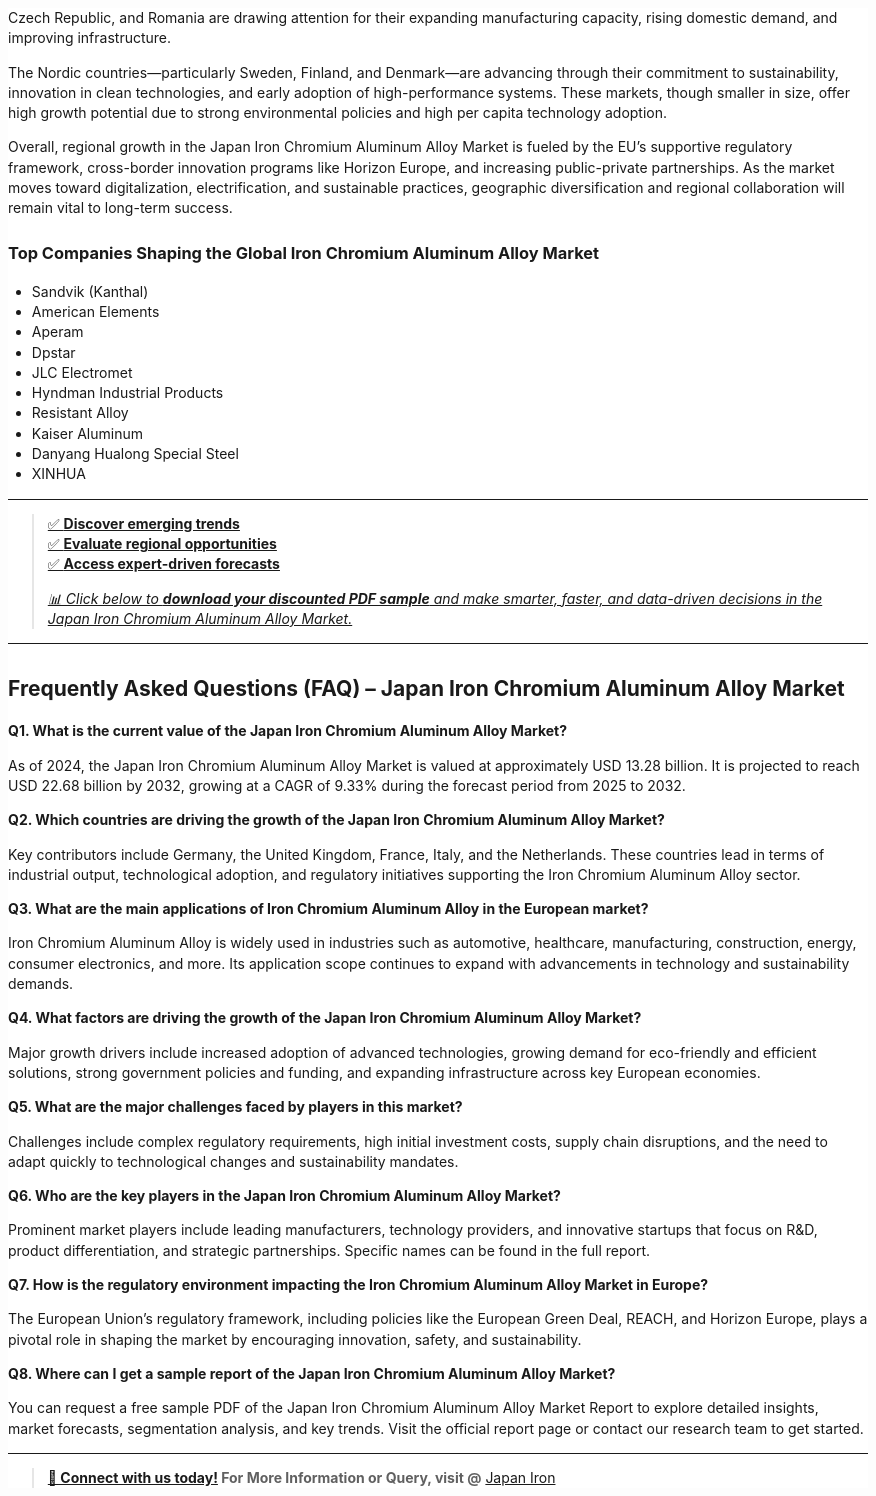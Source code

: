 Czech Republic, and Romania are drawing attention for their expanding manufacturing capacity, rising domestic demand, and improving infrastructure.</p><p>The Nordic countries&mdash;particularly Sweden, Finland, and Denmark&mdash;are advancing through their commitment to sustainability, innovation in clean technologies, and early adoption of high-performance systems. These markets, though smaller in size, offer high growth potential due to strong environmental policies and high per capita technology adoption.</p><p>Overall, regional growth in the Japan Iron Chromium Aluminum Alloy Market is fueled by the EU&rsquo;s supportive regulatory framework, cross-border innovation programs like Horizon Europe, and increasing public-private partnerships. As the market moves toward digitalization, electrification, and sustainable practices, geographic diversification and regional collaboration will remain vital to long-term success.</p><p><h3>Top Companies Shaping the Global Iron Chromium Aluminum Alloy Market </h3><ul><li>Sandvik (Kanthal)</li><li>American Elements</li><li>Aperam</li><li>Dpstar</li><li>JLC Electromet</li><li>Hyndman Industrial Products</li><li>Resistant Alloy</li><li>Kaiser Aluminum</li><li>Danyang Hualong Special Steel</li><li>XINHUA</li></ul></p><hr /><blockquote><p><a href="https://www.marketresearchintellect.com/ask-for-discount/?rid=352101&amp;amp;utm_source=Github-JP&amp;amp;utm_medium=019">✅ <strong data-start="617" data-end="645">Discover emerging trends</strong></a><br data-start="645" data-end="648" /><a href="https://www.marketresearchintellect.com/ask-for-discount/?rid=352101&amp;amp;utm_source=Github-JP&amp;amp;utm_medium=019"> ✅ <strong data-start="650" data-end="685">Evaluate regional opportunities</strong></a><br data-start="685" data-end="688" /><a href="https://www.marketresearchintellect.com/ask-for-discount/?rid=352101&amp;amp;utm_source=Github-JP&amp;amp;utm_medium=019"> ✅ <strong data-start="690" data-end="724">Access expert-driven forecasts</strong></a></p><p class="" data-start="728" data-end="864"><em><a href="https://www.marketresearchintellect.com/ask-for-discount/?rid=352101&amp;amp;utm_source=Github-JP&amp;amp;utm_medium=019">📊 Click below to <strong data-start="746" data-end="785">download your discounted PDF sample</strong> and make smarter, faster, and data-driven decisions in the Japan Iron Chromium Aluminum Alloy Market.</a></em></p></blockquote><hr /><h2>Frequently Asked Questions (FAQ) &ndash; Japan Iron Chromium Aluminum Alloy Market</h2><p><strong>Q1. What is the current value of the Japan Iron Chromium Aluminum Alloy Market?</strong></p><p>As of 2024, the Japan Iron Chromium Aluminum Alloy Market is valued at approximately USD 13.28 billion. It is projected to reach USD 22.68 billion by 2032, growing at a CAGR of 9.33% during the forecast period from 2025 to 2032.</p><p><strong>Q2. Which countries are driving the growth of the Japan Iron Chromium Aluminum Alloy Market?</strong></p><p>Key contributors include Germany, the United Kingdom, France, Italy, and the Netherlands. These countries lead in terms of industrial output, technological adoption, and regulatory initiatives supporting the Iron Chromium Aluminum Alloy sector.</p><p><strong>Q3. What are the main applications of Iron Chromium Aluminum Alloy in the European market?</strong></p><p>Iron Chromium Aluminum Alloy is widely used in industries such as automotive, healthcare, manufacturing, construction, energy, consumer electronics, and more. Its application scope continues to expand with advancements in technology and sustainability demands.</p><p><strong>Q4. What factors are driving the growth of the Japan Iron Chromium Aluminum Alloy Market?</strong></p><p>Major growth drivers include increased adoption of advanced technologies, growing demand for eco-friendly and efficient solutions, strong government policies and funding, and expanding infrastructure across key European economies.</p><p><strong>Q5. What are the major challenges faced by players in this market?</strong></p><p>Challenges include complex regulatory requirements, high initial investment costs, supply chain disruptions, and the need to adapt quickly to technological changes and sustainability mandates.</p><p><strong>Q6. Who are the key players in the Japan Iron Chromium Aluminum Alloy Market?</strong></p><p>Prominent market players include leading manufacturers, technology providers, and innovative startups that focus on R&amp;D, product differentiation, and strategic partnerships. Specific names can be found in the full report.</p><p><strong>Q7. How is the regulatory environment impacting the Iron Chromium Aluminum Alloy Market in Europe?</strong></p><p>The European Union&rsquo;s regulatory framework, including policies like the European Green Deal, REACH, and Horizon Europe, plays a pivotal role in shaping the market by encouraging innovation, safety, and sustainability.</p><p><strong>Q8. Where can I get a sample report of the Japan Iron Chromium Aluminum Alloy Market?</strong></p><p>You can request a free sample PDF of the Japan Iron Chromium Aluminum Alloy Market Report to explore detailed insights, market forecasts, segmentation analysis, and key trends. Visit the official report page or contact our research team to get started.</p><hr /><blockquote><p><span class="font-[700]"><strong><a href="https://www.marketresearchintellect.com/product/global-iron-chromium-aluminum-alloy-market-size-and-forecast/?utm_source=Linkedin&utm_medium=019">📩 Connect with us today!</a> For More Information or Query, visit&nbsp;@</strong>&nbsp;</span><span class="font-[700]"><a href="https://www.marketresearchintellect.com/product/global-iron-chromium-aluminum-alloy-market-size-and-forecast/?utm_source=Linkedin&utm_medium=019" target="_blank" data-tracking-control-name="article-ssr-frontend-pulse_little-text-block" data-tracking-will-navigate="" data-test-link="">Japan Iron